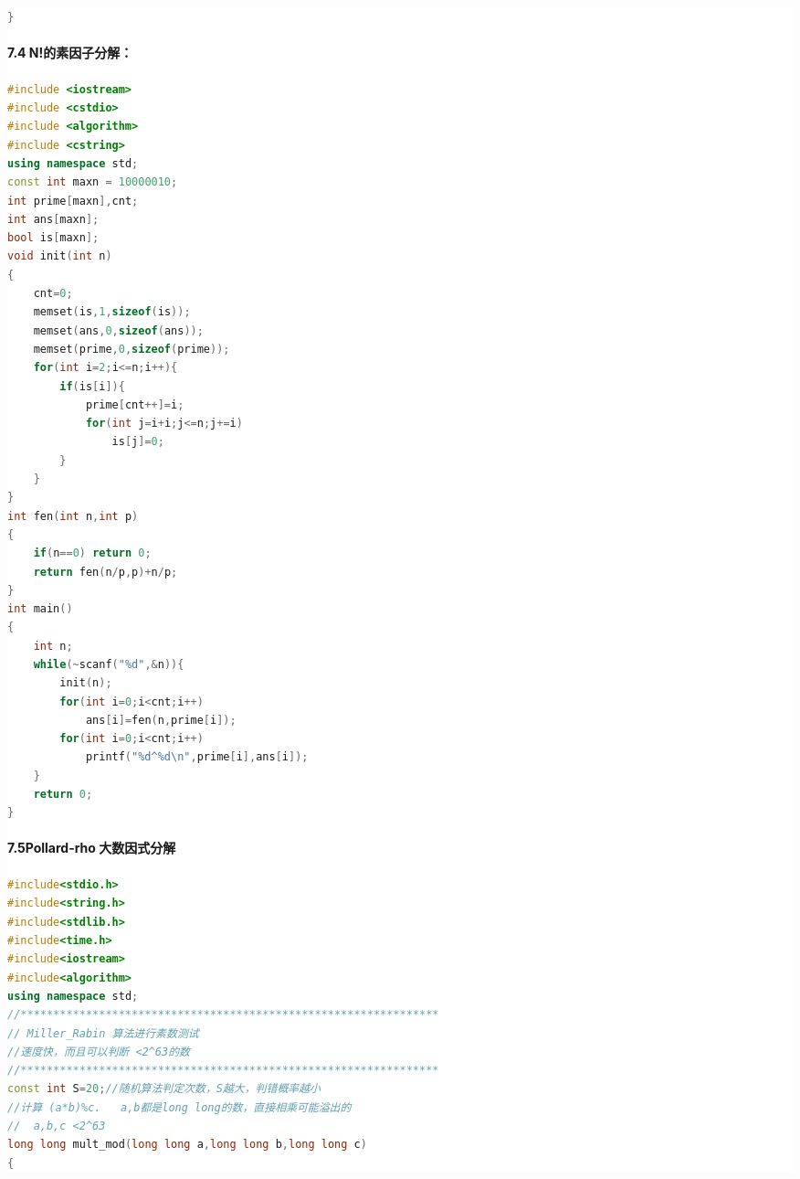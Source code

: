 ```c++
}
```
#### 7.4 N!的素因子分解：
```c++
#include <iostream>
#include <cstdio>
#include <algorithm>
#include <cstring>
using namespace std;
const int maxn = 10000010;
int prime[maxn],cnt;
int ans[maxn];
bool is[maxn];
void init(int n)
{
    cnt=0;
    memset(is,1,sizeof(is));
    memset(ans,0,sizeof(ans));
    memset(prime,0,sizeof(prime));
    for(int i=2;i<=n;i++){
        if(is[i]){
            prime[cnt++]=i;
            for(int j=i+i;j<=n;j+=i)
                is[j]=0;
        }
    }
}
int fen(int n,int p)
{
    if(n==0) return 0;
    return fen(n/p,p)+n/p;
}
int main()
{
    int n;
    while(~scanf("%d",&n)){
        init(n);
        for(int i=0;i<cnt;i++)
            ans[i]=fen(n,prime[i]);
        for(int i=0;i<cnt;i++)
            printf("%d^%d\n",prime[i],ans[i]);
    }
    return 0;
}
```
#### 7.5Pollard-rho 大数因式分解
```c++
#include<stdio.h>
#include<string.h>
#include<stdlib.h>
#include<time.h>
#include<iostream>
#include<algorithm>
using namespace std;
//****************************************************************
// Miller_Rabin 算法进行素数测试
//速度快，而且可以判断 <2^63的数
//****************************************************************
const int S=20;//随机算法判定次数，S越大，判错概率越小
//计算 (a*b)%c.   a,b都是long long的数，直接相乘可能溢出的
//  a,b,c <2^63
long long mult_mod(long long a,long long b,long long c)
{
```